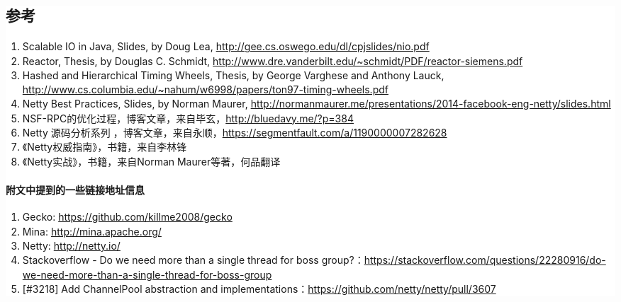    

   ## **参考**

   1. Scalable IO in Java, Slides, by Doug Lea, http://gee.cs.oswego.edu/dl/cpjslides/nio.pdf
   2. Reactor, Thesis, by Douglas C. Schmidt, http://www.dre.vanderbilt.edu/~schmidt/PDF/reactor-siemens.pdf
   3. Hashed and Hierarchical Timing Wheels, Thesis, by George Varghese and Anthony Lauck, http://www.cs.columbia.edu/~nahum/w6998/papers/ton97-timing-wheels.pdf
   4. Netty Best Practices, Slides, by Norman Maurer, http://normanmaurer.me/presentations/2014-facebook-eng-netty/slides.html
   5. NSF-RPC的优化过程，博客文章，来自毕玄，http://bluedavy.me/?p=384
   6. Netty 源码分析系列 ，博客文章，来自永顺，https://segmentfault.com/a/1190000007282628
   7. 《Netty权威指南》，书籍，来自李林锋
   8. 《Netty实战》，书籍，来自Norman Maurer等著，何品翻译

   

   #### **附文中提到的一些链接地址信息**

   1. Gecko: https://github.com/killme2008/gecko
   2. Mina: http://mina.apache.org/
   3. Netty: http://netty.io/
   4. Stackoverflow - Do we need more than a single thread for boss group?：https://stackoverflow.com/questions/22280916/do-we-need-more-than-a-single-thread-for-boss-group
   5. [#3218] Add ChannelPool abstraction and implementations：https://github.com/netty/netty/pull/3607